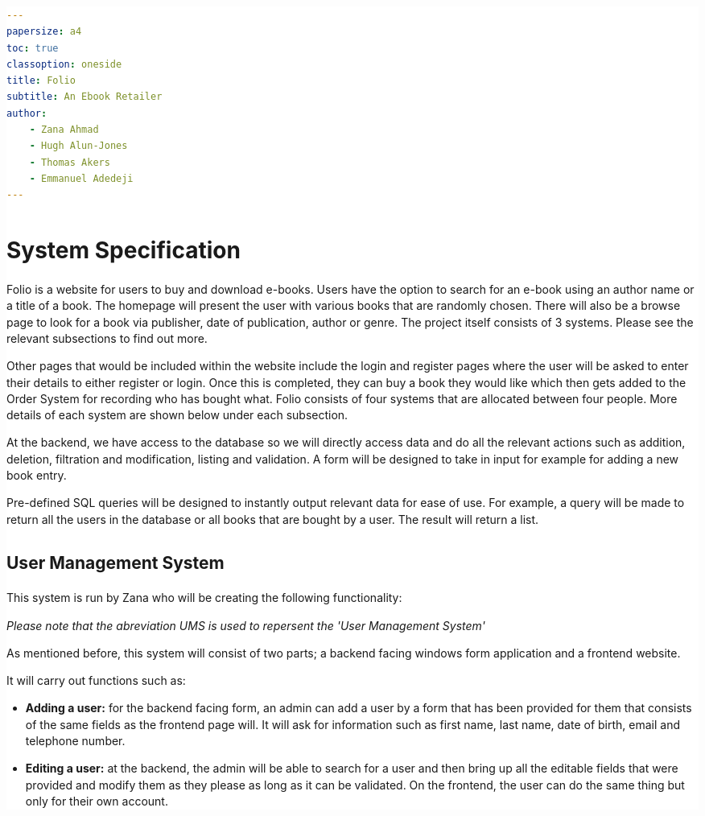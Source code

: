 ```yaml
---
papersize: a4
toc: true
classoption: oneside
title: Folio
subtitle: An Ebook Retailer
author:
    - Zana Ahmad
    - Hugh Alun-Jones
    - Thomas Akers
    - Emmanuel Adedeji
---
```


# System Specification

Folio is a website for users to buy and download e-books. Users have the option to search for an e-book using an author name or a title of a book. The homepage will present the user with various books that are randomly chosen. There will also be a browse page to look for a book via publisher, date of publication, author or genre. The project itself consists of 3 systems. Please see the relevant subsections to find out more.

Other pages that would be included within the website include the login and register pages where the user will be asked to enter their details to either register or login. Once this is completed, they can buy a book they would like which then gets added to the Order System for recording who has bought what. Folio consists of four systems that are allocated between four people. More details of each system are shown below under each subsection.

At the backend, we have access to the database so we will directly access data and do all the relevant actions such as addition, deletion, filtration and modification, listing and validation. A form will be designed to take in input for example for adding a new book entry.

Pre-defined SQL queries will be designed to instantly output relevant data for ease of use. For example, a query will be made to return all the users in the database or all books that are bought by a user. The result will return a list.

## User Management System

This system is run by Zana who will be creating the following functionality:

*Please note that the abreviation UMS is used to repersent the 'User Management System'*

As mentioned before, this system will consist of two parts; a backend facing windows form application and a frontend website.

It will carry out functions such as:

- **Adding a user:** for the backend facing form, an admin can add a user by a form that has been provided for them that consists of the same fields as the frontend page will. It will ask for information such as first name, last name, date of birth, email and telephone number.

- **Editing a user:** at the backend, the admin will be able to search for a user and then bring up all the editable fields that were provided and modify them as they please as long as it can be validated. On the frontend, the user can do the same thing but only for their own account.
